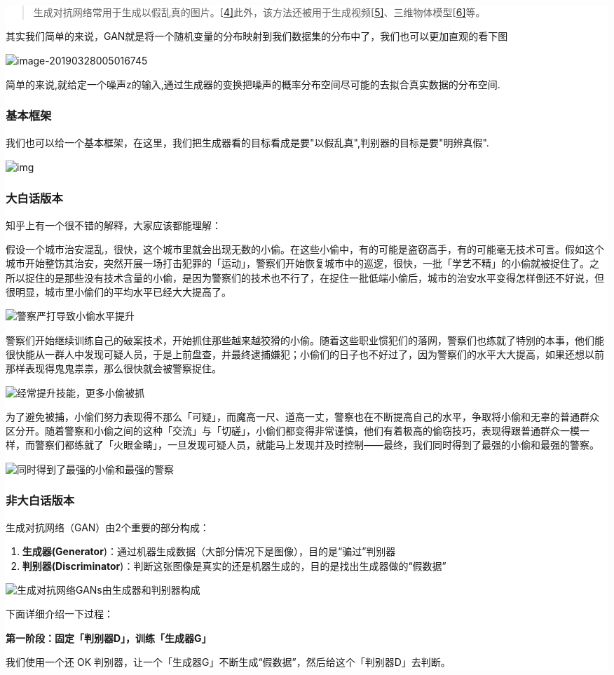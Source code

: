 > 生成对抗网络常用于生成以假乱真的图片。[[4\]](https://zh.wikipedia.org/w/index.php?title=%E7%94%9F%E6%88%90%E5%AF%B9%E6%8A%97%E7%BD%91%E7%BB%9C&oldid=52710805#cite_note-ITT_GANs-4)此外，该方法还被用于生成视频[[5\]](https://zh.wikipedia.org/w/index.php?title=%E7%94%9F%E6%88%90%E5%AF%B9%E6%8A%97%E7%BD%91%E7%BB%9C&oldid=52710805#cite_note-5)、三维物体模型[[6\]](https://zh.wikipedia.org/w/index.php?title=%E7%94%9F%E6%88%90%E5%AF%B9%E6%8A%97%E7%BD%91%E7%BB%9C&oldid=52710805#cite_note-6)等。

其实我们简单的来说，GAN就是将一个随机变量的分布映射到我们数据集的分布中了，我们也可以更加直观的看下图

![image-20190328005016745](https://tva1.sinaimg.cn/large/006tKfTcly1g1hu4zn0akj30xa0hsdmg.jpg)

简单的来说,就给定一个噪声z的输入,通过生成器的变换把噪声的概率分布空间尽可能的去拟合真实数据的分布空间.



### 基本框架

我们也可以给一个基本框架，在这里，我们把生成器看的目标看成是要"以假乱真",判别器的目标是要"明辨真假".

![img](https://img-blog.csdnimg.cn/img_convert/87ade1b79a03c3a165b5957613abeeba.png)

### 大白话版本

知乎上有一个很不错的解释，大家应该都能理解：

假设一个城市治安混乱，很快，这个城市里就会出现无数的小偷。在这些小偷中，有的可能是盗窃高手，有的可能毫无技术可言。假如这个城市开始整饬其治安，突然开展一场打击犯罪的「运动」，警察们开始恢复城市中的巡逻，很快，一批「学艺不精」的小偷就被捉住了。之所以捉住的是那些没有技术含量的小偷，是因为警察们的技术也不行了，在捉住一批低端小偷后，城市的治安水平变得怎样倒还不好说，但很明显，城市里小偷们的平均水平已经大大提高了。

![警察严打导致小偷水平提升](https://easyai.tech/wp-content/uploads/2022/08/1991b-2019-07-16-xt-tg.png)

警察们开始继续训练自己的破案技术，开始抓住那些越来越狡猾的小偷。随着这些职业惯犯们的落网，警察们也练就了特别的本事，他们能很快能从一群人中发现可疑人员，于是上前盘查，并最终逮捕嫌犯；小偷们的日子也不好过了，因为警察们的水平大大提高，如果还想以前那样表现得鬼鬼祟祟，那么很快就会被警察捉住。

![经常提升技能，更多小偷被抓](https://easyai.tech/wp-content/uploads/2022/08/9d1ff-2019-07-16-jc-tg.png)

为了避免被捕，小偷们努力表现得不那么「可疑」，而魔高一尺、道高一丈，警察也在不断提高自己的水平，争取将小偷和无辜的普通群众区分开。随着警察和小偷之间的这种「交流」与「切磋」，小偷们都变得非常谨慎，他们有着极高的偷窃技巧，表现得跟普通群众一模一样，而警察们都练就了「火眼金睛」，一旦发现可疑人员，就能马上发现并及时控制——最终，我们同时得到了最强的小偷和最强的警察。

![同时得到了最强的小偷和最强的警察](https://easyai.tech/wp-content/uploads/2022/08/4d0ae-2019-07-16-tg.png)

 

### 非大白话版本

生成对抗网络（GAN）由2个重要的部分构成：

1. **生成器(Generator**)：通过机器生成数据（大部分情况下是图像），目的是“骗过”判别器
2. **判别器(Discriminator**)：判断这张图像是真实的还是机器生成的，目的是找出生成器做的“假数据”

![生成对抗网络GANs由生成器和判别器构成](https://easyai.tech/wp-content/uploads/2022/08/4d3f8-2019-07-16-2bf-1.png)

下面详细介绍一下过程：

**第一阶段：固定「判别器D」，训练「生成器G」**

我们使用一个还 OK 判别器，让一个「生成器G」不断生成“假数据”，然后给这个「判别器D」去判断。


[1]: https://blog.csdn.net/weixin_45508265/article/details/115446736(https://blog.csdn.net/weixin_45508265/article/details/115446736)
[2]: https://blog.csdn.net/weixin_45508265/article/details/118413603(https://blog.csdn.net/weixin_45508265/article/details/118413603)
[3]: https://blog.csdn.net/weixin_45508265/article/details/119684311(https://blog.csdn.net/weixin_45508265/article/details/119684311)